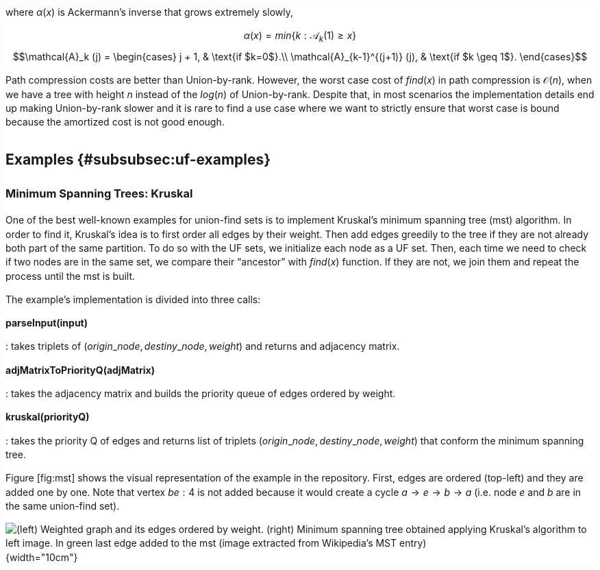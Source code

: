 where $\alpha (x)$ is Ackermann’s inverse that grows extremely slowly,

$$\alpha (x) = min \{ k: \mathcal{A}_k (1) \geq x \}$$
$$\mathcal{A}_k (j) = \begin{cases}
    j + 1, & \text{if $k=0$}.\\
    \mathcal{A}_{k-1}^{(j+1)} (j), & \text{if $k \geq 1$}.
  \end{cases}$$

Path compression costs are better than Union-by-rank. However, the worst
case cost of $find(x)$ in path compression is $\mathcal{O} (n)$, when we
have a tree with height $n$ instead of the $log (n)$ of Union-by-rank.
Despite that, in most scenarios the implementation details end up making
Union-by-rank slower and it is rare to find a use case where we want to
strictly ensure that worst case is bound because the amortized cost is
not good enough.

Examples {#subsubsec:uf-examples}
--------

### Minimum Spanning Trees: Kruskal

One of the best well-known examples for union-find sets is to implement
Kruskal’s minimum spanning tree (mst) algorithm. In order to find it,
Kruskal’s idea is to first order all edges by their weight. Then add
edges greedily to the tree if they are not already both part of the same
partition. To do so with the UF sets, we initialize each node as a UF
set. Then, each time we need to check if two nodes are in the same set,
we compare their “ancestor” with $find(x)$ function. If they are not, we
join them and repeat the process until the mst is built.

The example’s implementation is divided into three calls:

**parseInput(input)**

:   takes triplets of $(origin\_node, destiny\_node, weight)$ and
    returns and adjacency matrix.

**adjMatrixToPriorityQ(adjMatrix)**

:   takes the adjacency matrix and builds the priority queue of edges
    ordered by weight.

**kruskal(priorityQ)**

:   takes the priority Q of edges and returns list of triplets
    $(origin\_node, destiny\_node, weight)$ that conform the minimum
    spanning tree.

Figure \[fig:mst\] shows the visual representation of the example in the
repository. First, edges are ordered (top-left) and they are added one
by one. Note that vertex $be: 4$ is not added because it would create a
cycle $a \rightarrow e \rightarrow b \rightarrow a$ (i.e. node $e$ and
$b$ are in the same union-find set).

![ (left) Weighted graph and its edges ordered by weight. (right)
Minimum spanning tree obtained applying Kruskal’s algorithm to left
image. In green last edge added to the mst (image extracted from
Wikipedia’s MST entry)<span
data-label="fig:mst"></span>](images/mst.png){width="10cm"}


[^1]: https://golang.org/project/
[^2]: codeforces.com
[^3]: There are many trie implementations and some of them store in
[^4]: runes are a Go type which represent unicode characters
[^5]: Datasets can be found at: <http://fimi.ua.ac.be/data/>
[^6]: <https://github.com/OneOfOne/go-utils/>
[^7]: <https://github.com/emirpasic/gods>